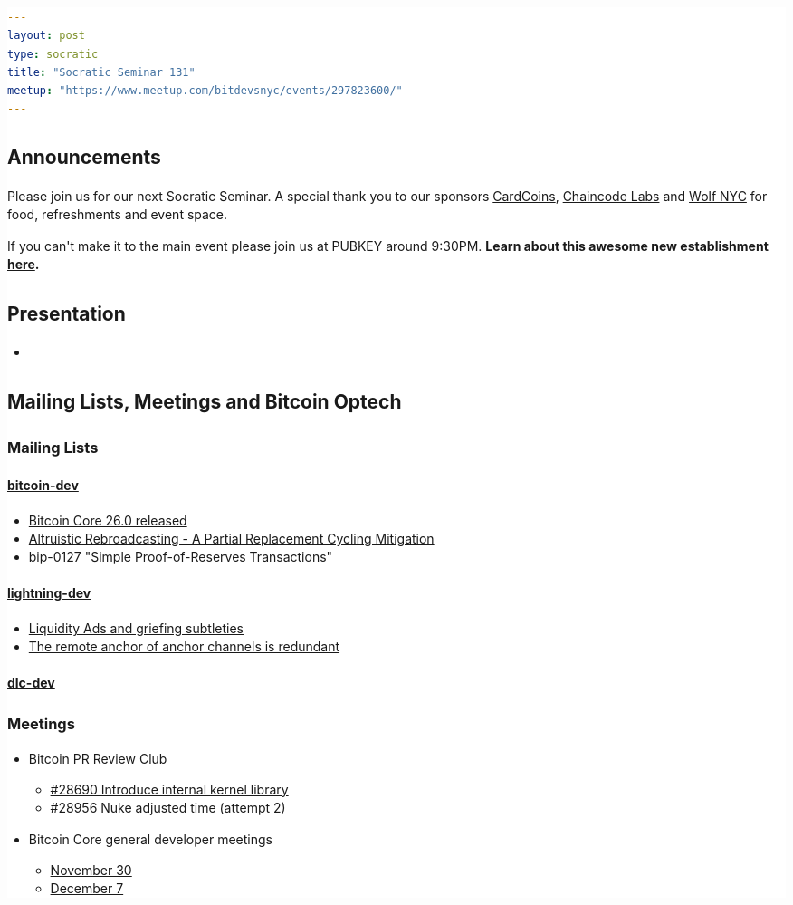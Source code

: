 ```yaml
---
layout: post
type: socratic
title: "Socratic Seminar 131"
meetup: "https://www.meetup.com/bitdevsnyc/events/297823600/"
---
```


## Announcements
Please join us for our next Socratic Seminar. A special thank you to our sponsors [CardCoins](https://cardcoins.co), [Chaincode Labs](https://chaincode.com) and [Wolf NYC](https://wolfnyc.com) for food, refreshments and event space.

If you can't make it to the main event please join us at PUBKEY around 9:30PM. **Learn about this awesome new establishment [here](https://ny.eater.com/2022/12/13/23494423/pubkey-opening-manhattan-bitcoin-bar).**

## Presentation
-

## Mailing Lists, Meetings and Bitcoin Optech
### Mailing Lists
#### [bitcoin-dev](https://lists.linuxfoundation.org/pipermail/bitcoin-dev)
- [Bitcoin Core 26.0 released](https://lists.linuxfoundation.org/pipermail/bitcoin-dev/2023-December/022187.html)
- [Altruistic Rebroadcasting - A Partial Replacement Cycling Mitigation](https://lists.linuxfoundation.org/pipermail/bitcoin-dev/2023-December/022188.html)
- [bip-0127 "Simple Proof-of-Reserves Transactions"](https://lists.linuxfoundation.org/pipermail/bitcoin-dev/2023-December/022190.html)


#### [lightning-dev](https://lists.linuxfoundation.org/pipermail/lightning-dev)
- [Liquidity Ads and griefing subtleties](https://lists.linuxfoundation.org/pipermail/lightning-dev/2023-December/004227.html)
- [The remote anchor of anchor channels is redundant](https://lists.linuxfoundation.org/pipermail/lightning-dev/2023-December/004246.html)


#### [dlc-dev](https://mailmanlists.org/pipermail/dlc-dev)


### Meetings
- [Bitcoin PR Review Club](https://bitcoincore.reviews)
    - [#28690 Introduce internal kernel library](https://bitcoincore.reviews/28690)
    - [#28956 Nuke adjusted time (attempt 2)](https://bitcoincore.reviews/28956)

- Bitcoin Core general developer meetings
    - [November 30](https://www.erisian.com.au/bitcoin-core-dev/log-2023-11-30.html#l-101)
    - [December 7](https://www.erisian.com.au/bitcoin-core-dev/log-2023-12-07.html#l-144)
